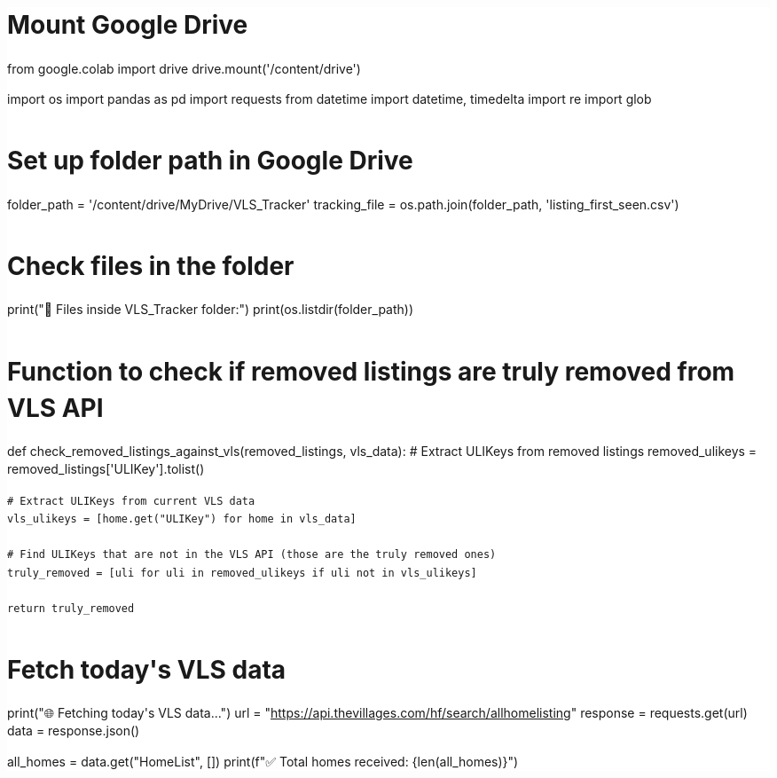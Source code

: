 # Mount Google Drive
from google.colab import drive
drive.mount('/content/drive')

import os
import pandas as pd
import requests
from datetime import datetime, timedelta
import re
import glob

# Set up folder path in Google Drive
folder_path = '/content/drive/MyDrive/VLS_Tracker'
tracking_file = os.path.join(folder_path, 'listing_first_seen.csv')

# Check files in the folder
print("📂 Files inside VLS_Tracker folder:")
print(os.listdir(folder_path))

# Function to check if removed listings are truly removed from VLS API
def check_removed_listings_against_vls(removed_listings, vls_data):
    # Extract ULIKeys from removed listings
    removed_ulikeys = removed_listings['ULIKey'].tolist()

    # Extract ULIKeys from current VLS data
    vls_ulikeys = [home.get("ULIKey") for home in vls_data]

    # Find ULIKeys that are not in the VLS API (those are the truly removed ones)
    truly_removed = [uli for uli in removed_ulikeys if uli not in vls_ulikeys]

    return truly_removed

# Fetch today's VLS data
print("🌐 Fetching today's VLS data...")
url = "https://api.thevillages.com/hf/search/allhomelisting"
response = requests.get(url)
data = response.json()

all_homes = data.get("HomeList", [])
print(f"✅ Total homes received: {len(all_homes)}")
